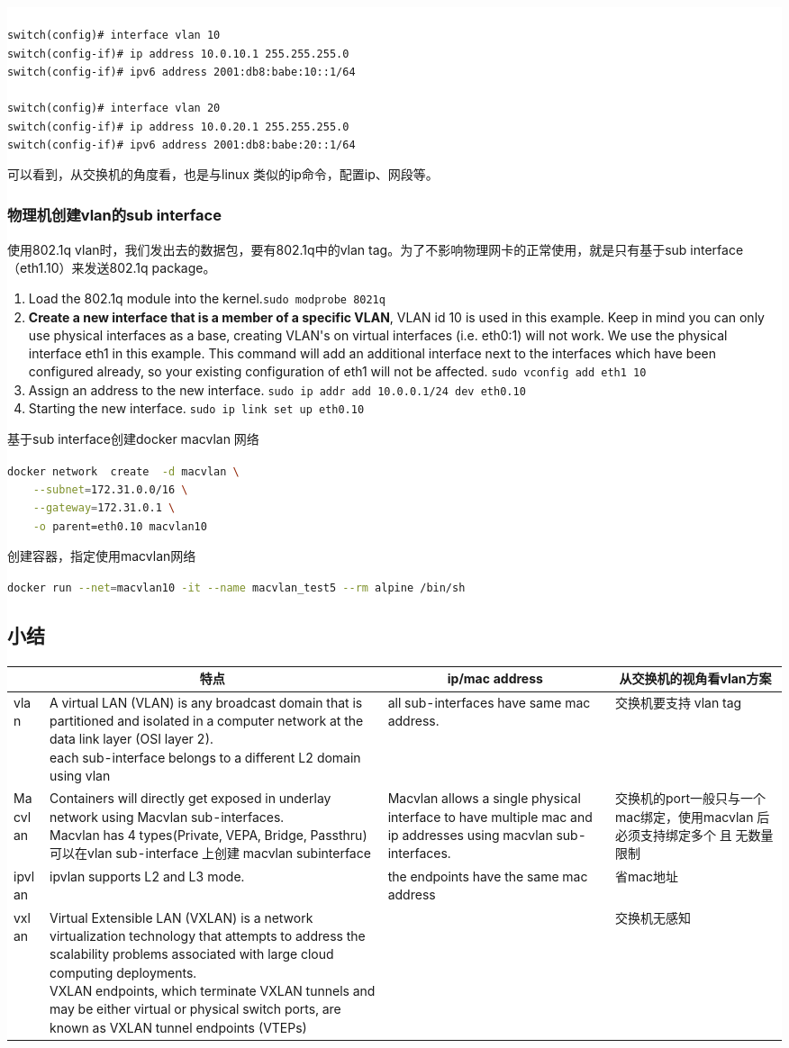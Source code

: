 ```

switch(config)# interface vlan 10
switch(config-if)# ip address 10.0.10.1 255.255.255.0
switch(config-if)# ipv6 address 2001:db8:babe:10::1/64

switch(config)# interface vlan 20
switch(config-if)# ip address 10.0.20.1 255.255.255.0
switch(config-if)# ipv6 address 2001:db8:babe:20::1/64
```
	
可以看到，从交换机的角度看，也是与linux 类似的ip命令，配置ip、网段等。

### 物理机创建vlan的sub interface

使用802.1q vlan时，我们发出去的数据包，要有802.1q中的vlan tag。为了不影响物理网卡的正常使用，就是只有基于sub interface（eth1.10）来发送802.1q package。

1. Load the 802.1q module into the kernel.`sudo modprobe 8021q`
2. **Create a new interface that is a member of a specific VLAN**, 
VLAN id 10 is used in this example. Keep in mind you can only use physical interfaces as a base, creating VLAN's on virtual interfaces (i.e. eth0:1) will not work. We use the physical interface eth1 in this example. This command will add an additional interface next to the interfaces which have been configured already, so your existing configuration of eth1 will not be affected. `sudo vconfig add eth1 10`
3. Assign an address to the new interface. `sudo ip addr add 10.0.0.1/24 dev eth0.10`
4. Starting the new interface. `sudo ip link set up eth0.10`
	
基于sub interface创建docker macvlan 网络

```sh
docker network  create  -d macvlan \
    --subnet=172.31.0.0/16 \
    --gateway=172.31.0.1 \
    -o parent=eth0.10 macvlan10
```
创建容器，指定使用macvlan网络

```sh
docker run --net=macvlan10 -it --name macvlan_test5 --rm alpine /bin/sh
```	
## 小结

||特点|ip/mac address|从交换机的视角看vlan方案|
|---|---|---|---|
|vlan|A virtual LAN (VLAN) is any broadcast domain that is partitioned and isolated in a computer network at the data link layer (OSI layer 2).<br>each sub-interface belongs to a different L2 domain using vlan |all sub-interfaces have same mac address.|交换机要支持 vlan tag|
|Macvlan|Containers will directly get exposed in underlay network using Macvlan sub-interfaces.<br> Macvlan has 4 types(Private, VEPA, Bridge, Passthru)<br> 可以在vlan sub-interface 上创建 macvlan subinterface|Macvlan allows a single physical interface to have multiple mac and ip addresses using macvlan sub-interfaces. <br>|交换机的port一般只与一个mac绑定，使用macvlan 后必须支持绑定多个 且 无数量限制|
|ipvlan|  ipvlan supports L2 and L3 mode.|the endpoints have the same mac address|省mac地址|
|vxlan|Virtual Extensible LAN (VXLAN) is a network virtualization technology that attempts to address the scalability problems associated with large cloud computing deployments. <br>VXLAN endpoints, which terminate VXLAN tunnels and may be either virtual or physical switch ports, are known as VXLAN tunnel endpoints (VTEPs)||交换机无感知|


    
